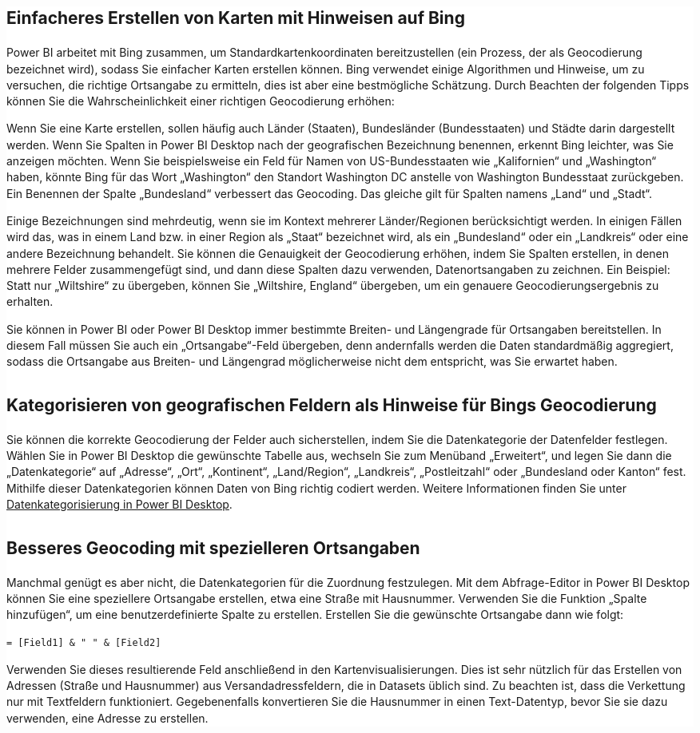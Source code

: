 ## <a name="building-maps-more-easily-with-hints-to-bing"></a>Einfacheres Erstellen von Karten mit Hinweisen auf Bing
Power BI arbeitet mit Bing zusammen, um Standardkartenkoordinaten bereitzustellen (ein Prozess, der als Geocodierung bezeichnet wird), sodass Sie einfacher Karten erstellen können.  Bing verwendet einige Algorithmen und Hinweise, um zu versuchen, die richtige Ortsangabe zu ermitteln, dies ist aber eine bestmögliche Schätzung. Durch Beachten der folgenden Tipps können Sie die Wahrscheinlichkeit einer richtigen Geocodierung erhöhen:

Wenn Sie eine Karte erstellen, sollen häufig auch Länder (Staaten), Bundesländer (Bundesstaaten) und Städte darin dargestellt werden.  Wenn Sie Spalten in Power BI Desktop nach der geografischen Bezeichnung benennen, erkennt Bing leichter, was Sie anzeigen möchten. Wenn Sie beispielsweise ein Feld für Namen von US-Bundesstaaten wie „Kalifornien“ und „Washington“ haben, könnte Bing für das Wort „Washington“ den Standort Washington DC anstelle von Washington Bundesstaat zurückgeben.  Ein Benennen der Spalte „Bundesland“ verbessert das Geocoding.  Das gleiche gilt für Spalten namens „Land“ und „Stadt“.   

Einige Bezeichnungen sind mehrdeutig, wenn sie im Kontext mehrerer Länder/Regionen berücksichtigt werden.  In einigen Fällen wird das, was in einem Land bzw. in einer Region als „Staat“ bezeichnet wird, als ein „Bundesland“ oder ein „Landkreis“ oder eine andere Bezeichnung behandelt.  Sie können die Genauigkeit der Geocodierung erhöhen, indem Sie Spalten erstellen, in denen mehrere Felder zusammengefügt sind, und dann diese Spalten dazu verwenden, Datenortsangaben zu zeichnen.  Ein Beispiel: Statt nur „Wiltshire“ zu übergeben, können Sie „Wiltshire, England“ übergeben, um ein genauere Geocodierungsergebnis zu erhalten. 

Sie können in Power BI oder Power BI Desktop immer bestimmte Breiten- und Längengrade für Ortsangaben bereitstellen.  In diesem Fall müssen Sie auch ein „Ortsangabe“-Feld übergeben, denn andernfalls werden die Daten standardmäßig aggregiert, sodass die Ortsangabe aus Breiten- und Längengrad möglicherweise nicht dem entspricht, was Sie erwartet haben.

## <a name="categorizing-geographic-fields-to-hint-bings-geocoding"></a>Kategorisieren von geografischen Feldern als Hinweise für Bings Geocodierung
Sie können die korrekte Geocodierung der Felder auch sicherstellen, indem Sie die Datenkategorie der Datenfelder festlegen.   Wählen Sie in Power BI Desktop die gewünschte Tabelle aus, wechseln Sie zum Menüband „Erweitert“, und legen Sie dann die „Datenkategorie“ auf „Adresse“, „Ort“, „Kontinent“, „Land/Region“, „Landkreis“, „Postleitzahl“ oder „Bundesland oder Kanton“ fest.  Mithilfe dieser Datenkategorien können Daten von Bing richtig codiert werden. Weitere Informationen finden Sie unter [Datenkategorisierung in Power BI Desktop](desktop-data-categorization.md).

## <a name="better-geocoding-with-more-specific-locations"></a>Besseres Geocoding mit spezielleren Ortsangaben
Manchmal genügt es aber nicht, die Datenkategorien für die Zuordnung festzulegen.  Mit dem Abfrage-Editor in Power BI Desktop können Sie eine speziellere Ortsangabe erstellen, etwa eine Straße mit Hausnummer.  Verwenden Sie die Funktion „Spalte hinzufügen“, um eine benutzerdefinierte Spalte zu erstellen.  Erstellen Sie die gewünschte Ortsangabe dann wie folgt: 

    = [Field1] & " " & [Field2]

Verwenden Sie dieses resultierende Feld anschließend in den Kartenvisualisierungen. Dies ist sehr nützlich für das Erstellen von Adressen (Straße und Hausnummer) aus Versandadressfeldern, die in Datasets üblich sind.  Zu beachten ist, dass die Verkettung nur mit Textfeldern funktioniert.  Gegebenenfalls konvertieren Sie die Hausnummer in einen Text-Datentyp, bevor Sie sie dazu verwenden, eine Adresse zu erstellen.
